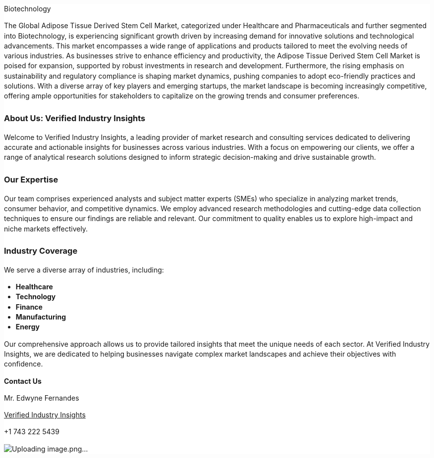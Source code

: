 Biotechnology </h3><p>The Global Adipose Tissue Derived Stem Cell Market, categorized under Healthcare and Pharmaceuticals and further segmented into Biotechnology, is experiencing significant growth driven by increasing demand for innovative solutions and technological advancements. This market encompasses a wide range of applications and products tailored to meet the evolving needs of various industries. As businesses strive to enhance efficiency and productivity, the Adipose Tissue Derived Stem Cell Market is poised for expansion, supported by robust investments in research and development. Furthermore, the rising emphasis on sustainability and regulatory compliance is shaping market dynamics, pushing companies to adopt eco-friendly practices and solutions. With a diverse array of key players and emerging startups, the market landscape is becoming increasingly competitive, offering ample opportunities for stakeholders to capitalize on the growing trends and consumer preferences.</p><h3>About Us: Verified Industry Insights</h3><p>Welcome to Verified Industry Insights, a leading provider of market research and consulting services dedicated to delivering accurate and actionable insights for businesses across various industries. With a focus on empowering our clients, we offer a range of analytical research solutions designed to inform strategic decision-making and drive sustainable growth.</p><h3>Our Expertise</h3><p>Our team comprises experienced analysts and subject matter experts (SMEs) who specialize in analyzing market trends, consumer behavior, and competitive dynamics. We employ advanced research methodologies and cutting-edge data collection techniques to ensure our findings are reliable and relevant. Our commitment to quality enables us to explore high-impact and niche markets effectively.</p><h3>Industry Coverage</h3><p>We serve a diverse array of industries, including:</p><ul><li><strong>Healthcare</strong></li><li><strong>Technology</strong></li><li><strong>Finance</strong></li><li><strong>Manufacturing</strong></li><li><strong>Energy</strong></li></ul><p>Our comprehensive approach allows us to provide tailored insights that meet the unique needs of each sector. At Verified Industry Insights, we are dedicated to helping businesses navigate complex market landscapes and achieve their objectives with confidence.</p><p><strong>Contact Us</strong></p><p>Mr. Edwyne Fernandes</p><p><a href="https://www.verifiedindustryinsights.com/">Verified Industry Insights</a></p><p>+1 743 222 5439</p>
![Uploading image.png…]()
